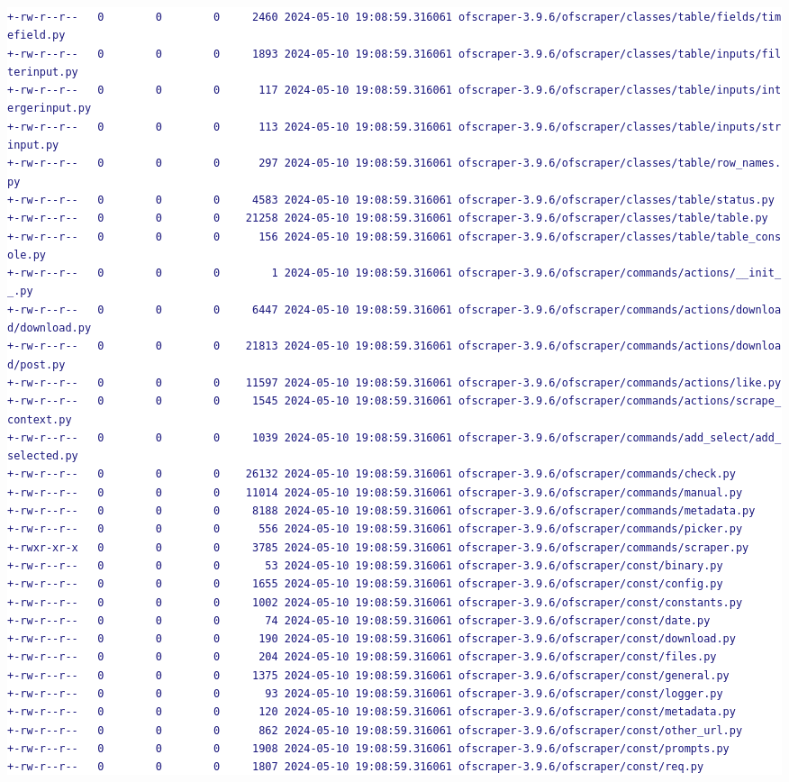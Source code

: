```diff
+-rw-r--r--   0        0        0     2460 2024-05-10 19:08:59.316061 ofscraper-3.9.6/ofscraper/classes/table/fields/timefield.py
+-rw-r--r--   0        0        0     1893 2024-05-10 19:08:59.316061 ofscraper-3.9.6/ofscraper/classes/table/inputs/filterinput.py
+-rw-r--r--   0        0        0      117 2024-05-10 19:08:59.316061 ofscraper-3.9.6/ofscraper/classes/table/inputs/intergerinput.py
+-rw-r--r--   0        0        0      113 2024-05-10 19:08:59.316061 ofscraper-3.9.6/ofscraper/classes/table/inputs/strinput.py
+-rw-r--r--   0        0        0      297 2024-05-10 19:08:59.316061 ofscraper-3.9.6/ofscraper/classes/table/row_names.py
+-rw-r--r--   0        0        0     4583 2024-05-10 19:08:59.316061 ofscraper-3.9.6/ofscraper/classes/table/status.py
+-rw-r--r--   0        0        0    21258 2024-05-10 19:08:59.316061 ofscraper-3.9.6/ofscraper/classes/table/table.py
+-rw-r--r--   0        0        0      156 2024-05-10 19:08:59.316061 ofscraper-3.9.6/ofscraper/classes/table/table_console.py
+-rw-r--r--   0        0        0        1 2024-05-10 19:08:59.316061 ofscraper-3.9.6/ofscraper/commands/actions/__init__.py
+-rw-r--r--   0        0        0     6447 2024-05-10 19:08:59.316061 ofscraper-3.9.6/ofscraper/commands/actions/download/download.py
+-rw-r--r--   0        0        0    21813 2024-05-10 19:08:59.316061 ofscraper-3.9.6/ofscraper/commands/actions/download/post.py
+-rw-r--r--   0        0        0    11597 2024-05-10 19:08:59.316061 ofscraper-3.9.6/ofscraper/commands/actions/like.py
+-rw-r--r--   0        0        0     1545 2024-05-10 19:08:59.316061 ofscraper-3.9.6/ofscraper/commands/actions/scrape_context.py
+-rw-r--r--   0        0        0     1039 2024-05-10 19:08:59.316061 ofscraper-3.9.6/ofscraper/commands/add_select/add_selected.py
+-rw-r--r--   0        0        0    26132 2024-05-10 19:08:59.316061 ofscraper-3.9.6/ofscraper/commands/check.py
+-rw-r--r--   0        0        0    11014 2024-05-10 19:08:59.316061 ofscraper-3.9.6/ofscraper/commands/manual.py
+-rw-r--r--   0        0        0     8188 2024-05-10 19:08:59.316061 ofscraper-3.9.6/ofscraper/commands/metadata.py
+-rw-r--r--   0        0        0      556 2024-05-10 19:08:59.316061 ofscraper-3.9.6/ofscraper/commands/picker.py
+-rwxr-xr-x   0        0        0     3785 2024-05-10 19:08:59.316061 ofscraper-3.9.6/ofscraper/commands/scraper.py
+-rw-r--r--   0        0        0       53 2024-05-10 19:08:59.316061 ofscraper-3.9.6/ofscraper/const/binary.py
+-rw-r--r--   0        0        0     1655 2024-05-10 19:08:59.316061 ofscraper-3.9.6/ofscraper/const/config.py
+-rw-r--r--   0        0        0     1002 2024-05-10 19:08:59.316061 ofscraper-3.9.6/ofscraper/const/constants.py
+-rw-r--r--   0        0        0       74 2024-05-10 19:08:59.316061 ofscraper-3.9.6/ofscraper/const/date.py
+-rw-r--r--   0        0        0      190 2024-05-10 19:08:59.316061 ofscraper-3.9.6/ofscraper/const/download.py
+-rw-r--r--   0        0        0      204 2024-05-10 19:08:59.316061 ofscraper-3.9.6/ofscraper/const/files.py
+-rw-r--r--   0        0        0     1375 2024-05-10 19:08:59.316061 ofscraper-3.9.6/ofscraper/const/general.py
+-rw-r--r--   0        0        0       93 2024-05-10 19:08:59.316061 ofscraper-3.9.6/ofscraper/const/logger.py
+-rw-r--r--   0        0        0      120 2024-05-10 19:08:59.316061 ofscraper-3.9.6/ofscraper/const/metadata.py
+-rw-r--r--   0        0        0      862 2024-05-10 19:08:59.316061 ofscraper-3.9.6/ofscraper/const/other_url.py
+-rw-r--r--   0        0        0     1908 2024-05-10 19:08:59.316061 ofscraper-3.9.6/ofscraper/const/prompts.py
+-rw-r--r--   0        0        0     1807 2024-05-10 19:08:59.316061 ofscraper-3.9.6/ofscraper/const/req.py
```